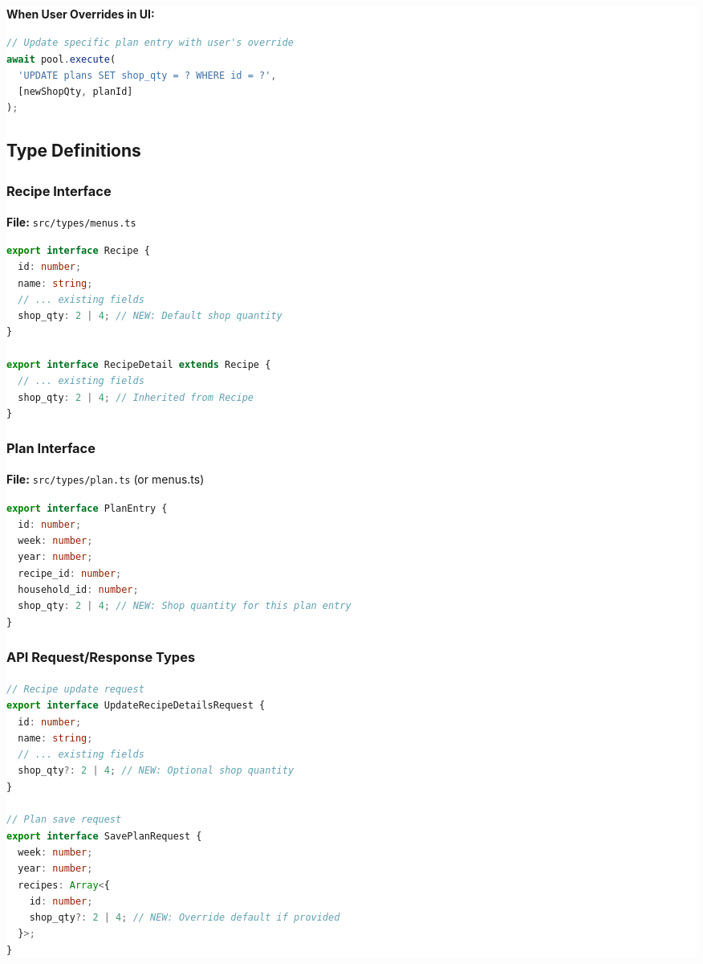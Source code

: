 ```typescript
```

**When User Overrides in UI:**
```typescript
// Update specific plan entry with user's override
await pool.execute(
  'UPDATE plans SET shop_qty = ? WHERE id = ?',
  [newShopQty, planId]
);
```

## Type Definitions

### Recipe Interface

**File:** `src/types/menus.ts`

```typescript
export interface Recipe {
  id: number;
  name: string;
  // ... existing fields
  shop_qty: 2 | 4; // NEW: Default shop quantity
}

export interface RecipeDetail extends Recipe {
  // ... existing fields
  shop_qty: 2 | 4; // Inherited from Recipe
}
```

### Plan Interface

**File:** `src/types/plan.ts` (or menus.ts)

```typescript
export interface PlanEntry {
  id: number;
  week: number;
  year: number;
  recipe_id: number;
  household_id: number;
  shop_qty: 2 | 4; // NEW: Shop quantity for this plan entry
}
```

### API Request/Response Types

```typescript
// Recipe update request
export interface UpdateRecipeDetailsRequest {
  id: number;
  name: string;
  // ... existing fields
  shop_qty?: 2 | 4; // NEW: Optional shop quantity
}

// Plan save request
export interface SavePlanRequest {
  week: number;
  year: number;
  recipes: Array<{
    id: number;
    shop_qty?: 2 | 4; // NEW: Override default if provided
  }>;
}
```